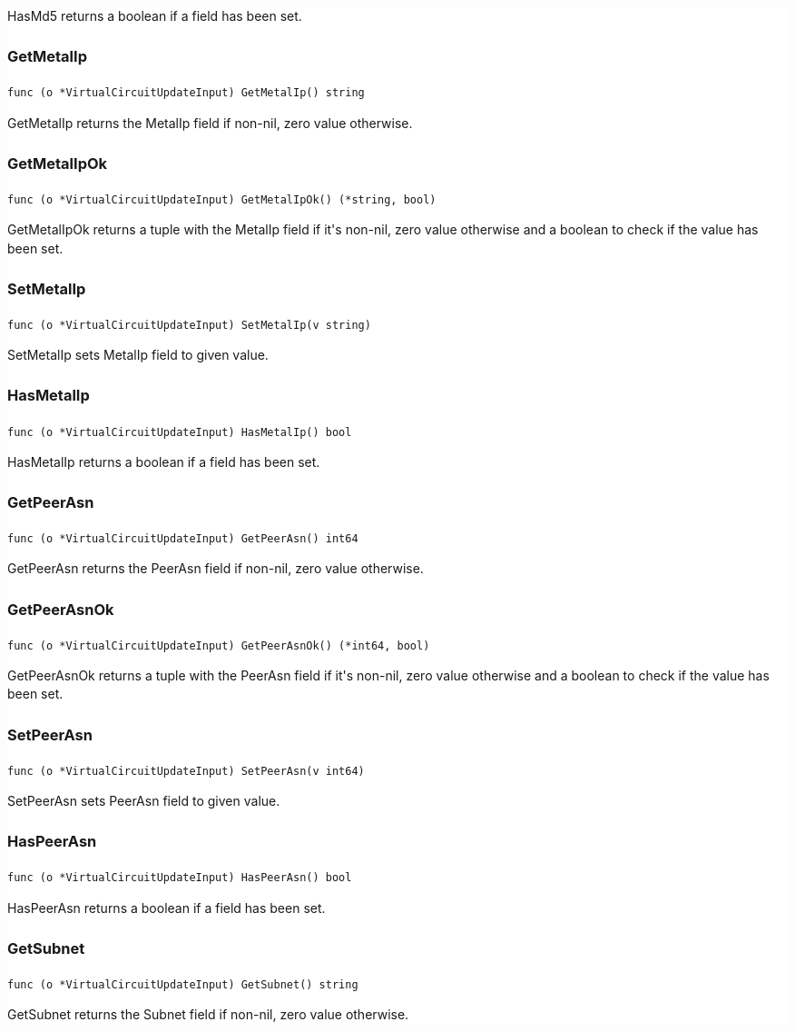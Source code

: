 HasMd5 returns a boolean if a field has been set.

### GetMetalIp

`func (o *VirtualCircuitUpdateInput) GetMetalIp() string`

GetMetalIp returns the MetalIp field if non-nil, zero value otherwise.

### GetMetalIpOk

`func (o *VirtualCircuitUpdateInput) GetMetalIpOk() (*string, bool)`

GetMetalIpOk returns a tuple with the MetalIp field if it's non-nil, zero value otherwise
and a boolean to check if the value has been set.

### SetMetalIp

`func (o *VirtualCircuitUpdateInput) SetMetalIp(v string)`

SetMetalIp sets MetalIp field to given value.

### HasMetalIp

`func (o *VirtualCircuitUpdateInput) HasMetalIp() bool`

HasMetalIp returns a boolean if a field has been set.

### GetPeerAsn

`func (o *VirtualCircuitUpdateInput) GetPeerAsn() int64`

GetPeerAsn returns the PeerAsn field if non-nil, zero value otherwise.

### GetPeerAsnOk

`func (o *VirtualCircuitUpdateInput) GetPeerAsnOk() (*int64, bool)`

GetPeerAsnOk returns a tuple with the PeerAsn field if it's non-nil, zero value otherwise
and a boolean to check if the value has been set.

### SetPeerAsn

`func (o *VirtualCircuitUpdateInput) SetPeerAsn(v int64)`

SetPeerAsn sets PeerAsn field to given value.

### HasPeerAsn

`func (o *VirtualCircuitUpdateInput) HasPeerAsn() bool`

HasPeerAsn returns a boolean if a field has been set.

### GetSubnet

`func (o *VirtualCircuitUpdateInput) GetSubnet() string`

GetSubnet returns the Subnet field if non-nil, zero value otherwise.
